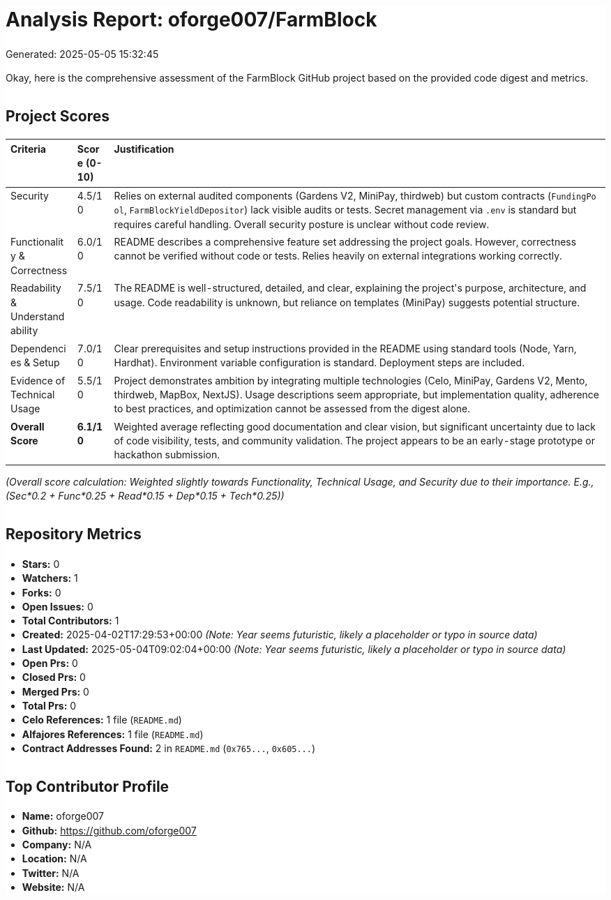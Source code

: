 # Analysis Report: oforge007/FarmBlock

Generated: 2025-05-05 15:32:45

Okay, here is the comprehensive assessment of the FarmBlock GitHub project based on the provided code digest and metrics.

## Project Scores

| Criteria                      | Score (0-10) | Justification                                                                                                                               |
| :---------------------------- | :----------- | :------------------------------------------------------------------------------------------------------------------------------------------ |
| Security                      | 4.5/10       | Relies on external audited components (Gardens V2, MiniPay, thirdweb) but custom contracts (`FundingPool`, `FarmBlockYieldDepositor`) lack visible audits or tests. Secret management via `.env` is standard but requires careful handling. Overall security posture is unclear without code review. |
| Functionality & Correctness | 6.0/10       | README describes a comprehensive feature set addressing the project goals. However, correctness cannot be verified without code or tests. Relies heavily on external integrations working correctly. |
| Readability & Understandability | 7.5/10       | The README is well-structured, detailed, and clear, explaining the project's purpose, architecture, and usage. Code readability is unknown, but reliance on templates (MiniPay) suggests potential structure. |
| Dependencies & Setup          | 7.0/10       | Clear prerequisites and setup instructions provided in the README using standard tools (Node, Yarn, Hardhat). Environment variable configuration is standard. Deployment steps are included. |
| Evidence of Technical Usage   | 5.5/10       | Project demonstrates ambition by integrating multiple technologies (Celo, MiniPay, Gardens V2, Mento, thirdweb, MapBox, NextJS). Usage descriptions seem appropriate, but implementation quality, adherence to best practices, and optimization cannot be assessed from the digest alone. |
| **Overall Score**             | **6.1/10**   | Weighted average reflecting good documentation and clear vision, but significant uncertainty due to lack of code visibility, tests, and community validation. The project appears to be an early-stage prototype or hackathon submission. |

*(Overall score calculation: Weighted slightly towards Functionality, Technical Usage, and Security due to their importance. E.g., (Sec\*0.2 + Func\*0.25 + Read\*0.15 + Dep\*0.15 + Tech\*0.25))*

## Repository Metrics

*   **Stars:** 0
*   **Watchers:** 1
*   **Forks:** 0
*   **Open Issues:** 0
*   **Total Contributors:** 1
*   **Created:** 2025-04-02T17:29:53+00:00 *(Note: Year seems futuristic, likely a placeholder or typo in source data)*
*   **Last Updated:** 2025-05-04T09:02:04+00:00 *(Note: Year seems futuristic, likely a placeholder or typo in source data)*
*   **Open Prs:** 0
*   **Closed Prs:** 0
*   **Merged Prs:** 0
*   **Total Prs:** 0
*   **Celo References:** 1 file (`README.md`)
*   **Alfajores References:** 1 file (`README.md`)
*   **Contract Addresses Found:** 2 in `README.md` (`0x765...`, `0x605...`)

## Top Contributor Profile

*   **Name:** oforge007
*   **Github:** https://github.com/oforge007
*   **Company:** N/A
*   **Location:** N/A
*   **Twitter:** N/A
*   **Website:** N/A
